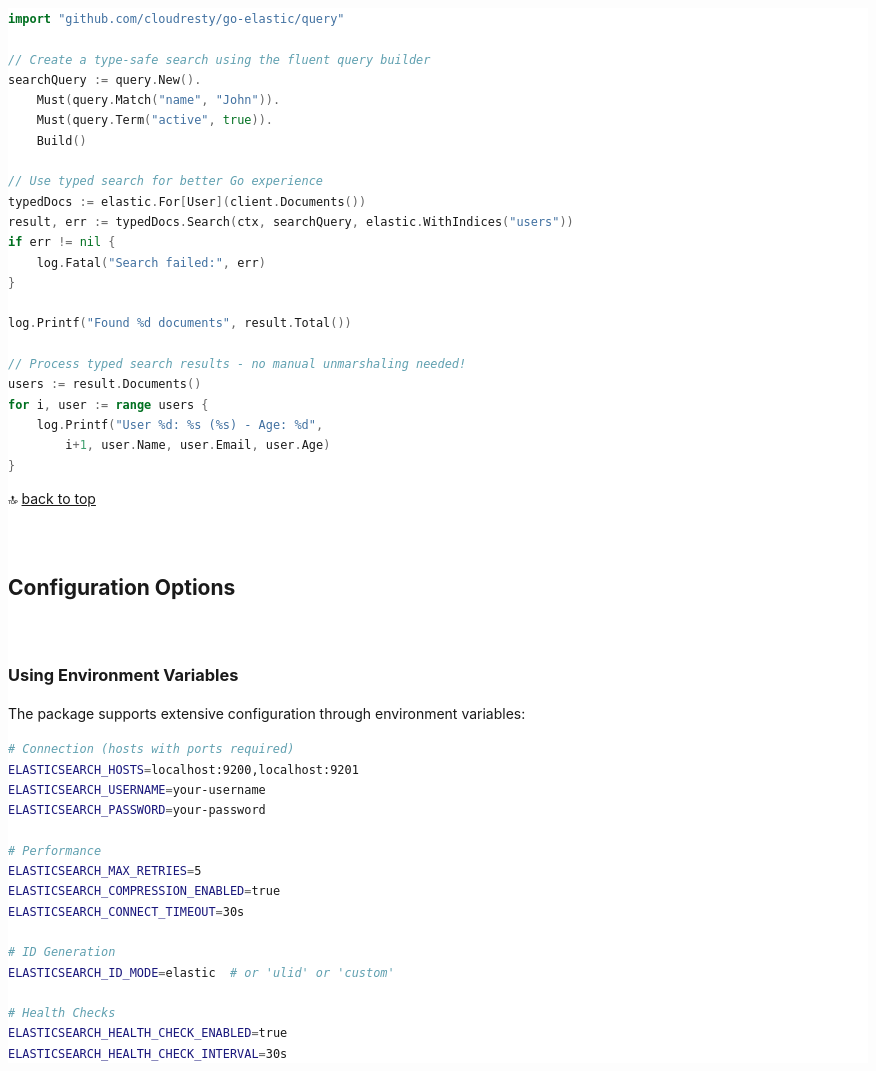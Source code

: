 ```go
import "github.com/cloudresty/go-elastic/query"

// Create a type-safe search using the fluent query builder
searchQuery := query.New().
    Must(query.Match("name", "John")).
    Must(query.Term("active", true)).
    Build()

// Use typed search for better Go experience
typedDocs := elastic.For[User](client.Documents())
result, err := typedDocs.Search(ctx, searchQuery, elastic.WithIndices("users"))
if err != nil {
    log.Fatal("Search failed:", err)
}

log.Printf("Found %d documents", result.Total())

// Process typed search results - no manual unmarshaling needed!
users := result.Documents()
for i, user := range users {
    log.Printf("User %d: %s (%s) - Age: %d",
        i+1, user.Name, user.Email, user.Age)
}
```

🔝 [back to top](#getting-started-with-go-elastic)

&nbsp;

## Configuration Options

&nbsp;

### Using Environment Variables

The package supports extensive configuration through environment variables:

```bash
# Connection (hosts with ports required)
ELASTICSEARCH_HOSTS=localhost:9200,localhost:9201
ELASTICSEARCH_USERNAME=your-username
ELASTICSEARCH_PASSWORD=your-password

# Performance
ELASTICSEARCH_MAX_RETRIES=5
ELASTICSEARCH_COMPRESSION_ENABLED=true
ELASTICSEARCH_CONNECT_TIMEOUT=30s

# ID Generation
ELASTICSEARCH_ID_MODE=elastic  # or 'ulid' or 'custom'

# Health Checks
ELASTICSEARCH_HEALTH_CHECK_ENABLED=true
ELASTICSEARCH_HEALTH_CHECK_INTERVAL=30s
```
